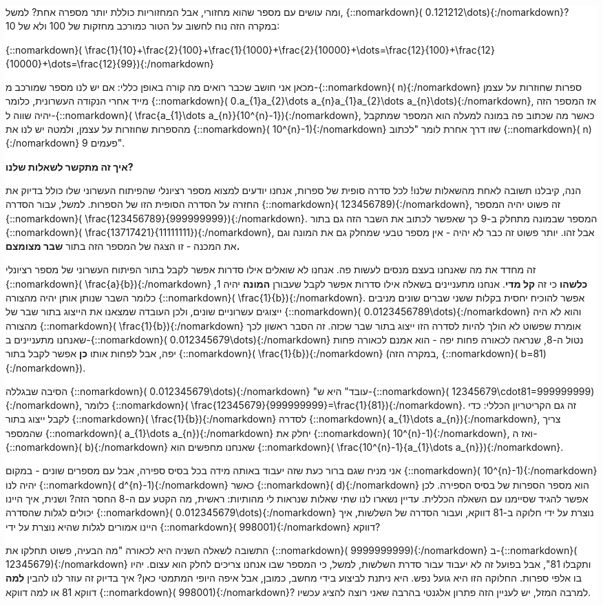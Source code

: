ומה עושים עם מספר שהוא מחזורי, אבל המחזוריות כוללת יותר מספרה אחת? למשל, {::nomarkdown}\( 0.121212\dots\){:/nomarkdown}? במקרה הזה נוח לחשוב על הטור כמורכב מחזקות של 100 ולא של 10:

{::nomarkdown}\( \frac{1}{10}+\frac{2}{100}+\frac{1}{1000}+\frac{2}{10000}+\dots=\frac{12}{100}+\frac{12}{10000}+\dots=\frac{12}{99}\){:/nomarkdown}

מכאן אני חושב שכבר רואים מה קורה באופן כללי: אם יש לנו מספר שמורכב מ-{::nomarkdown}\( n\){:/nomarkdown} ספרות שחוזרות על עצמן מייד אחרי הנקודה העשרונית, כלומר {::nomarkdown}\( 0.a_{1}a_{2}\dots a_{n}a_{1}a_{2}\dots a_{n}\dots\){:/nomarkdown}, אז המספר הזה יהיה שווה ל-{::nomarkdown}\( \frac{a_{1}\dots a_{n}}{10^{n}-1}\){:/nomarkdown}, כאשר מה שכתוב פה במונה למעלה הוא המספר שמתקבל מהספרות שחוזרות על עצמן, ולמטה יש לנו את {::nomarkdown}\( 10^{n}-1\){:/nomarkdown} שזו דרך אחרת לומר "לכתוב {::nomarkdown}\( n\){:/nomarkdown} פעמים 9".

<strong>איך זה מתקשר לשאלות שלנו?</strong>

הנה, קיבלנו תשובה לאחת מהשאלות שלנו! לכל סדרה סופית של ספרות, אנחנו יודעים למצוא מספר רציונלי שהפיתוח העשרוני שלו כולל בדיוק את החזרה על הסדרה הסופית הזו של הספרות. למשל, עבור הסדרה {::nomarkdown}\( 123456789\){:/nomarkdown}, זה פשוט יהיה המספר {::nomarkdown}\( \frac{123456789}{999999999}\){:/nomarkdown}. המספר שבמונה מתחלק ב-9 כך שאפשר לכתוב את השבר הזה גם בתור {::nomarkdown}\( \frac{13717421}{11111111}\){:/nomarkdown}, אבל זהו. יותר פשוט זה כבר לא יהיה - אין מספר טבעי שמחלק גם את המונה וגם את המכנה - זו הצגה של המספר הזה בתור <strong>שבר מצומצם.</strong>

זה מחדד את מה שאנחנו בעצם מנסים לעשות פה. אנחנו לא שואלים אילו סדרות אפשר לקבל בתור הפיתוח העשרוני של מספר רציונלי {::nomarkdown}\( \frac{a}{b}\){:/nomarkdown} <strong>כלשהו</strong> כי זה <strong>קל מדי</strong>. אנחנו מתעניינים בשאלה אילו סדרות אפשר לקבל שעבורן <strong>המונה</strong> יהיה 1, כלומר השבר שנותן אותן יהיה מהצורה {::nomarkdown}\( \frac{1}{b}\){:/nomarkdown}. אפשר להוכיח יחסית בקלות ששני שברים שונים מניבים ייצוגים עשרוניים שונים, ולכן העובדה שמצאנו את הייצוג בתור שבר של {::nomarkdown}\( 0.0123456789\dots\){:/nomarkdown} והוא לא היה מהצורה {::nomarkdown}\( \frac{1}{b}\){:/nomarkdown} אומרת שפשוט לא הולך להיות לסדרה הזו ייצוג בתור שבר שכזה. זה הסבר ראשון לכך שאנחנו מתעניינים ב-{::nomarkdown}\( 0.012345679\dots\){:/nomarkdown} נטול ה-8, שנראה לכאורה פחות יפה - הוא אמנם לכאורה פחות יפה, אבל לפחות אותו <strong>כן</strong> אפשר לקבל בתור {::nomarkdown}\( \frac{1}{b}\){:/nomarkdown} (במקרה הזה, {::nomarkdown}\( b=81\){:/nomarkdown}).

הסיבה שבגללה {::nomarkdown}\( 0.012345679\dots\){:/nomarkdown} "עובד" היא ש-{::nomarkdown}\( 12345679\cdot81=999999999\){:/nomarkdown}, כלומר {::nomarkdown}\( \frac{12345679}{999999999}=\frac{1}{81}\){:/nomarkdown}. זה גם הקריטריון הכללי: כדי לקבל ייצוג בתור {::nomarkdown}\( \frac{1}{b}\){:/nomarkdown} לסדרה {::nomarkdown}\( a_{1}\dots a_{n}\){:/nomarkdown}, צריך שהמספר {::nomarkdown}\( a_{1}\dots a_{n}\){:/nomarkdown} יחלק את {::nomarkdown}\( 10^{n}-1\){:/nomarkdown}, ואז ה-{::nomarkdown}\( b\){:/nomarkdown} שאנחנו מחפשים הוא {::nomarkdown}\( \frac{10^{n}-1}{a_{1}\dots a_{n}}\){:/nomarkdown}.

אני מניח שגם ברור כעת שזה יעבוד באותה מידה בכל בסיס ספירה, אבל עם מספרים שונים - במקום {::nomarkdown}\( 10^{n}-1\){:/nomarkdown} יהיה לנו {::nomarkdown}\( d^{n}-1\){:/nomarkdown} כאשר {::nomarkdown}\( d\){:/nomarkdown} הוא מספר הספרות של בסיס הספירה. לכן אפשר להגיד שסיימנו עם השאלה הכללית. עדיין נשארו לנו שתי שאלות שנראות לי מהותיות: ראשית, מה הקטע עם ה-8 החסר הזה? ושנית, איך היינו יכולים לגלות שהסדרה {::nomarkdown}\( 0.012345679\dots\){:/nomarkdown} נוצרת על ידי חלוקה ב-81 דווקא, ועבור הסדרה של השלשות, איך היינו אמורים לגלות שהיא נוצרת על ידי {::nomarkdown}\( 998001\){:/nomarkdown} דווקא?

התשובה לשאלה השניה היא לכאורה "מה הבעיה, פשוט תחלקו את {::nomarkdown}\( 9999999999\){:/nomarkdown} ב-{::nomarkdown}\( 12345679\){:/nomarkdown} ותקבלו 81", אבל בפועל זה לא יעבוד עבור סדרת השלשות, למשל, כי המספר שבו אנחנו צריכים לחלק הוא עצום. יהיו בו אלפי ספרות. החלוקה הזו היא גועל נפש. היא ניתנת לביצוע בידי מחשב, כמובן, אבל איפה היופי המתמטי כאן? איך בדיוק זה עוזר לנו להבין <strong>למה</strong> דווקא 81 או למה דווקא {::nomarkdown}\( 998001\){:/nomarkdown}? למרבה המזל, יש לעניין הזה פתרון אלגנטי בהרבה שאני רוצה להציג עכשיו.
